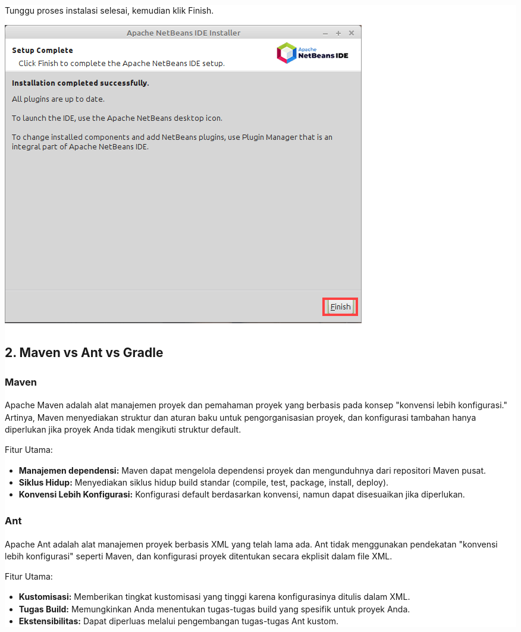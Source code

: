 Tunggu proses instalasi selesai, kemudian klik Finish.

![image](<./assets/image-4.png>)

## 2. Maven vs Ant vs Gradle
### Maven
Apache Maven adalah alat manajemen proyek dan pemahaman proyek yang berbasis pada konsep "konvensi lebih konfigurasi." Artinya, Maven menyediakan struktur dan aturan baku untuk pengorganisasian proyek, dan konfigurasi tambahan hanya diperlukan jika proyek Anda tidak mengikuti struktur default.

Fitur Utama:
- **Manajemen dependensi:** Maven dapat mengelola dependensi proyek dan mengunduhnya dari repositori Maven pusat.
- **Siklus Hidup:** Menyediakan siklus hidup build standar (compile, test, package, install, deploy).
- **Konvensi Lebih Konfigurasi:** Konfigurasi default berdasarkan konvensi, namun dapat disesuaikan jika diperlukan.

### Ant
Apache Ant adalah alat manajemen proyek berbasis XML yang telah lama ada. Ant tidak menggunakan pendekatan "konvensi lebih konfigurasi" seperti Maven, dan konfigurasi proyek ditentukan secara ekplisit dalam file XML.

Fitur Utama:
- **Kustomisasi:** Memberikan tingkat kustomisasi yang tinggi karena konfigurasinya ditulis dalam XML.
- **Tugas Build:** Memungkinkan Anda menentukan tugas-tugas build yang spesifik untuk proyek Anda.
- **Ekstensibilitas:** Dapat diperluas melalui pengembangan tugas-tugas Ant kustom.
